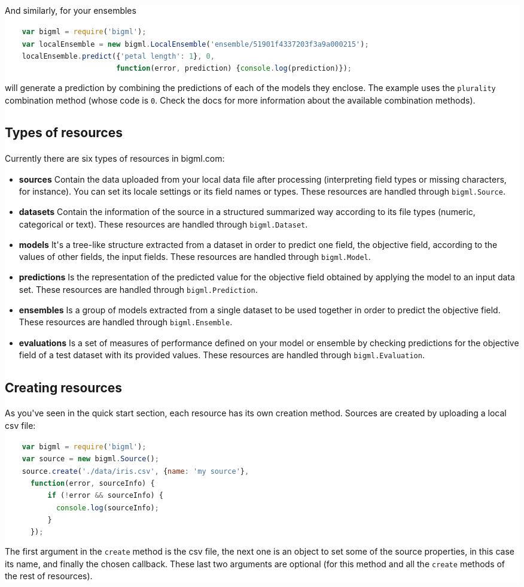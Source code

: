 And similarly, for your ensembles

```js
    var bigml = require('bigml');
    var localEnsemble = new bigml.LocalEnsemble('ensemble/51901f4337203f3a9a000215');
    localEnsemble.predict({'petal length': 1}, 0, 
                          function(error, prediction) {console.log(prediction)});
```

will generate a prediction by combining the predictions of each of the models
they enclose. The example uses the `plurality` combination method (whose code
is `0`. Check the docs for more information about the available combination
methods).

Types of resources
------------------

Currently there are six types of resources in bigml.com:

- **sources** Contain the data uploaded from your local data file after
processing (interpreting field types or missing characters, for instance).
You can set its locale settings or its field names or types. These resources
are handled through `bigml.Source`.

- **datasets** Contain the information of the source in a structured summarized
way according to its file types (numeric, categorical or text). These resources
are handled through `bigml.Dataset`.

- **models** It's a tree-like structure extracted from a dataset in order to
predict one field, the objective field, according to the values of other
fields, the input fields. These resources
are handled through `bigml.Model`.

- **predictions** Is the representation of the predicted value for the
objective field obtained by applying the model to an input data set. These
resources are handled through `bigml.Prediction`.

- **ensembles** Is a group of models extracted from a single dataset to be
used together in order to predict the objective field. These resources
are handled through `bigml.Ensemble`.

- **evaluations** Is a set of measures of performance defined on your model
or ensemble by checking predictions for the objective field of
a test dataset with its provided values. These resources
are handled through `bigml.Evaluation`.

Creating resources
------------------

As you've seen in the quick start section, each resource has its own creation
method. Sources are created by uploading a local csv file:

```js
    var bigml = require('bigml');
    var source = new bigml.Source();
    source.create('./data/iris.csv', {name: 'my source'},
      function(error, sourceInfo) {
          if (!error && sourceInfo) {
            console.log(sourceInfo);
          }
      });
```
The first argument in the `create` method is the csv file, the next one is
an object to set some of the source properties, in this case its name,
and finally the chosen callback. These last two arguments are optional (for 
this method and all
the `create` methods of the rest of resources).
